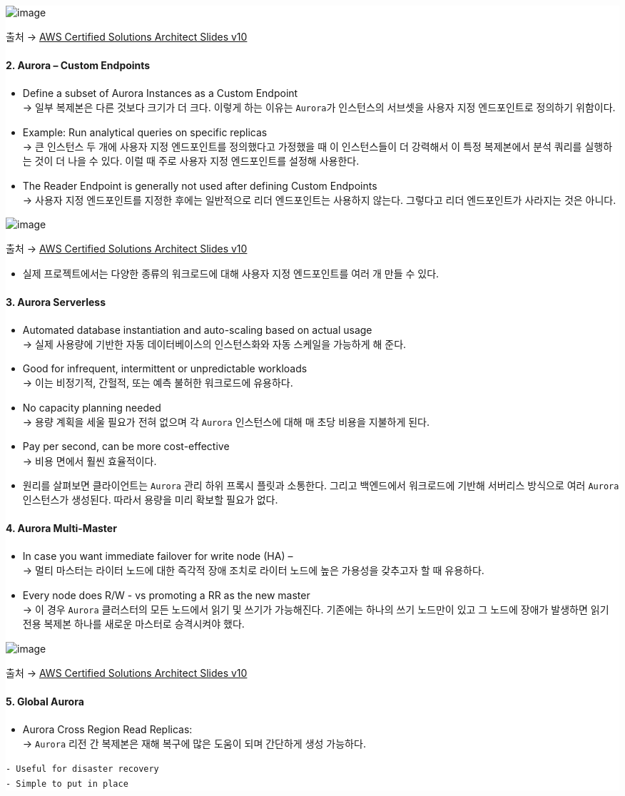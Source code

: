 ![image](https://user-images.githubusercontent.com/97398071/233849527-d5f817e7-5796-4ef4-af68-832252442972.png)

출처 → [AWS Certified Solutions Architect Slides v10](https://courses.datacumulus.com/downloads/certified-solutions-architect-pn9/)

#### 2. Aurora – Custom Endpoints
- Define a subset of Aurora Instances as a Custom Endpoint  
→ 일부 복제본은 다른 것보다 크기가 더 크다. 이렇게 하는 이유는 `Aurora`가 인스턴스의 서브셋을 사용자 지정 엔드포인트로 정의하기 위함이다.

- Example: Run analytical queries on specific replicas  
→ 큰 인스턴스 두 개에 사용자 지정 엔드포인트를 정의했다고 가정했을 때 이 인스턴스들이 더 강력해서 이 특정 복제본에서 분석 쿼리를 실행하는 것이 더 나을 수 있다.
이럴 때 주로 사용자 지정 엔드포인트를 설정해 사용한다. 

- The Reader Endpoint is generally not used after defining Custom Endpoints  
→ 사용자 지정 엔드포인트를 지정한 후에는 일반적으로 리더 엔드포인트는 사용하지 않는다. 그렇다고 리더 엔드포인트가 사라지는 것은 아니다.

![image](https://user-images.githubusercontent.com/97398071/233849604-fc13913a-1deb-4abc-b0cc-c96c3b56236e.png)

출처 → [AWS Certified Solutions Architect Slides v10](https://courses.datacumulus.com/downloads/certified-solutions-architect-pn9/)

- 실제 프로젝트에서는 다양한 종류의 워크로드에 대해 사용자 지정 엔드포인트를 여러 개 만들 수 있다.

#### 3. Aurora Serverless
- Automated database instantiation and auto-scaling based on actual usage  
→ 실제 사용량에 기반한 자동 데이터베이스의 인스턴스화와 자동 스케일을 가능하게 해 준다.

- Good for infrequent, intermittent or unpredictable workloads  
→ 이는 비정기적, 간헐적, 또는 예측 불허한 워크로드에 유용하다.

- No capacity planning needed  
→ 용량 계획을 세울 필요가 전혀 없으며 각 `Aurora` 인스턴스에 대해 매 초당 비용을 지불하게 된다.

- Pay per second, can be more cost-effective  
→ 비용 면에서 훨씬 효율적이다. 

- 원리를 살펴보면 클라이언트는 `Aurora` 관리 하위 프록시 플릿과 소통한다. 그리고 백엔드에서 워크로드에 기반해 서버리스 방식으로 여러 `Aurora` 인스턴스가 생성된다.
따라서 용량을 미리 확보할 필요가 없다.

#### 4. Aurora Multi-Master
- In case you want immediate failover for write node (HA) –  
→ 멀티 마스터는 라이터 노드에 대한 즉각적 장애 조치로 라이터 노드에 높은 가용성을 갖추고자 할 때 유용하다.

- Every node does R/W - vs promoting a RR as the new master  
→ 이 경우 `Aurora` 클러스터의 모든 노드에서 읽기 및 쓰기가 가능해진다. 
기존에는 하나의 쓰기 노드만이 있고 그 노드에 장애가 발생하면 읽기 전용 복제본 하나를 새로운 마스터로 승격시켜야 했다.

![image](https://user-images.githubusercontent.com/97398071/233850178-e09375e4-45ab-4848-b789-959bd858b14d.png)

출처 → [AWS Certified Solutions Architect Slides v10](https://courses.datacumulus.com/downloads/certified-solutions-architect-pn9/)

#### 5. Global Aurora
- Aurora Cross Region Read Replicas:  
→ `Aurora` 리전 간 복제본은 재해 복구에 많은 도움이 되며 간단하게 생성 가능하다.
~~~
- Useful for disaster recovery
- Simple to put in place
~~~
